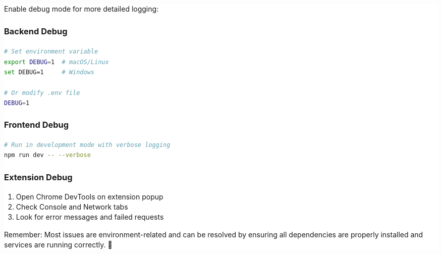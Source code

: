 Enable debug mode for more detailed logging:

### Backend Debug
```bash
# Set environment variable
export DEBUG=1  # macOS/Linux
set DEBUG=1     # Windows

# Or modify .env file
DEBUG=1
```

### Frontend Debug
```bash
# Run in development mode with verbose logging
npm run dev -- --verbose
```

### Extension Debug
1. Open Chrome DevTools on extension popup
2. Check Console and Network tabs
3. Look for error messages and failed requests

Remember: Most issues are environment-related and can be resolved by ensuring all dependencies are properly installed and services are running correctly. 🎯 
